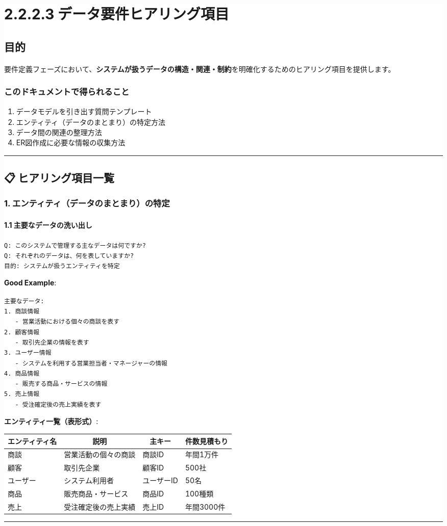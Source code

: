 # 2.2.2.3 データ要件ヒアリング項目

## 目的

要件定義フェーズにおいて、**システムが扱うデータの構造・関連・制約**を明確化するためのヒアリング項目を提供します。

### このドキュメントで得られること

1. データモデルを引き出す質問テンプレート
2. エンティティ（データのまとまり）の特定方法
3. データ間の関連の整理方法
4. ER図作成に必要な情報の収集方法

---

## 📋 ヒアリング項目一覧

### 1. エンティティ（データのまとまり）の特定

#### 1.1 主要なデータの洗い出し

```
Q: このシステムで管理する主なデータは何ですか?
Q: それぞれのデータは、何を表していますか?
目的: システムが扱うエンティティを特定
```

**Good Example**:
```
主要なデータ:
1. 商談情報
   - 営業活動における個々の商談を表す
2. 顧客情報
   - 取引先企業の情報を表す
3. ユーザー情報
   - システムを利用する営業担当者・マネージャーの情報
4. 商品情報
   - 販売する商品・サービスの情報
5. 売上情報
   - 受注確定後の売上実績を表す
```

**エンティティ一覧（表形式）**:

| エンティティ名 | 説明 | 主キー | 件数見積もり |
|--------------|------|--------|-------------|
| 商談 | 営業活動の個々の商談 | 商談ID | 年間1万件 |
| 顧客 | 取引先企業 | 顧客ID | 500社 |
| ユーザー | システム利用者 | ユーザーID | 50名 |
| 商品 | 販売商品・サービス | 商品ID | 100種類 |
| 売上 | 受注確定後の売上実績 | 売上ID | 年間3000件 |

---